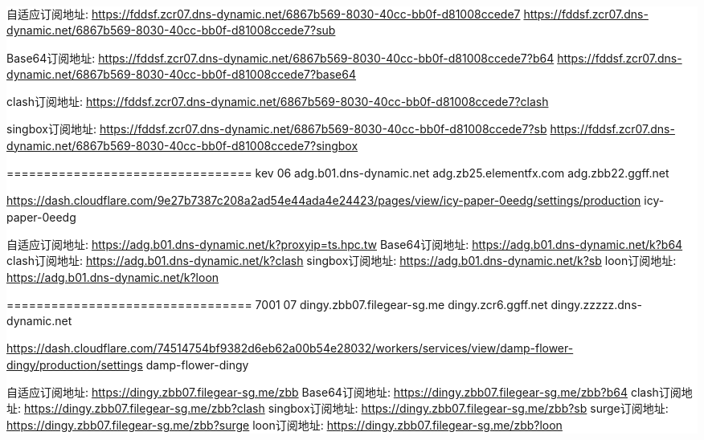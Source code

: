 自适应订阅地址:
https://fddsf.zcr07.dns-dynamic.net/6867b569-8030-40cc-bb0f-d81008ccede7
https://fddsf.zcr07.dns-dynamic.net/6867b569-8030-40cc-bb0f-d81008ccede7?sub

Base64订阅地址:
https://fddsf.zcr07.dns-dynamic.net/6867b569-8030-40cc-bb0f-d81008ccede7?b64
https://fddsf.zcr07.dns-dynamic.net/6867b569-8030-40cc-bb0f-d81008ccede7?base64

clash订阅地址:
https://fddsf.zcr07.dns-dynamic.net/6867b569-8030-40cc-bb0f-d81008ccede7?clash

singbox订阅地址:
https://fddsf.zcr07.dns-dynamic.net/6867b569-8030-40cc-bb0f-d81008ccede7?sb
https://fddsf.zcr07.dns-dynamic.net/6867b569-8030-40cc-bb0f-d81008ccede7?singbox

================================= kev 06
adg.b01.dns-dynamic.net
adg.zb25.elementfx.com
adg.zbb22.ggff.net

https://dash.cloudflare.com/9e27b7387c208a2ad54e44ada4e24423/pages/view/icy-paper-0eedg/settings/production
icy-paper-0eedg

自适应订阅地址:
https://adg.b01.dns-dynamic.net/k?proxyip=ts.hpc.tw
Base64订阅地址:
https://adg.b01.dns-dynamic.net/k?b64
clash订阅地址:
https://adg.b01.dns-dynamic.net/k?clash
singbox订阅地址:
https://adg.b01.dns-dynamic.net/k?sb
loon订阅地址:
https://adg.b01.dns-dynamic.net/k?loon

================================= 7001 07
dingy.zbb07.filegear-sg.me
dingy.zcr6.ggff.net
dingy.zzzzz.dns-dynamic.net

https://dash.cloudflare.com/74514754bf9382d6eb62a00b54e28032/workers/services/view/damp-flower-dingy/production/settings
damp-flower-dingy

自适应订阅地址:
https://dingy.zbb07.filegear-sg.me/zbb
Base64订阅地址:
https://dingy.zbb07.filegear-sg.me/zbb?b64
clash订阅地址:
https://dingy.zbb07.filegear-sg.me/zbb?clash
singbox订阅地址:
https://dingy.zbb07.filegear-sg.me/zbb?sb
surge订阅地址:
https://dingy.zbb07.filegear-sg.me/zbb?surge
loon订阅地址:
https://dingy.zbb07.filegear-sg.me/zbb?loon

